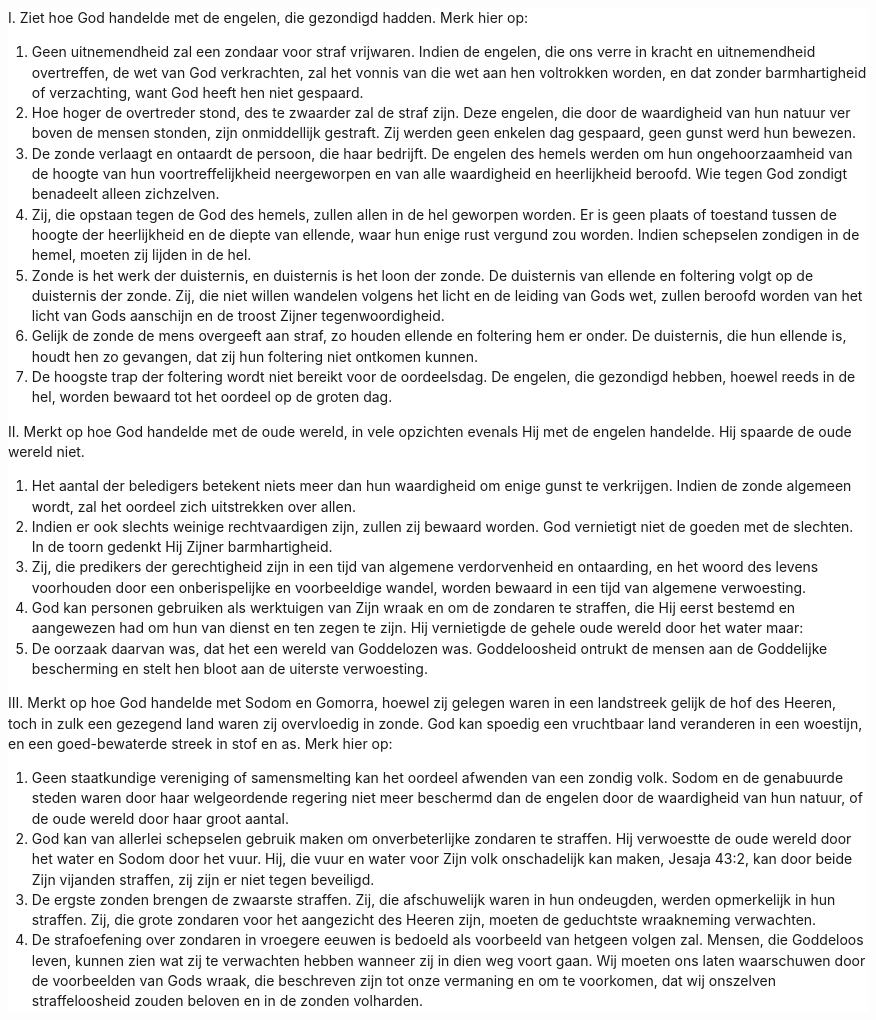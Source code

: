 I. Ziet hoe God handelde met de engelen, die gezondigd hadden. 
Merk hier op: 
1. Geen uitnemendheid zal een zondaar voor straf vrijwaren. Indien de engelen, die ons verre in kracht en uitnemendheid overtreffen, de wet van God verkrachten, zal het vonnis van die wet aan hen voltrokken worden, en dat zonder barmhartigheid of verzachting, want God heeft hen niet gespaard. 
2. Hoe hoger de overtreder stond, des te zwaarder zal de straf zijn. Deze engelen, die door de waardigheid van hun natuur ver boven de mensen stonden, zijn onmiddellijk gestraft. Zij werden geen enkelen dag gespaard, geen gunst werd hun bewezen. 
3. De zonde verlaagt en ontaardt de persoon, die haar bedrijft. De engelen des hemels werden om hun ongehoorzaamheid van de hoogte van hun voortreffelijkheid neergeworpen en van alle waardigheid en heerlijkheid beroofd. Wie tegen God zondigt benadeelt alleen zichzelven. 
4. Zij, die opstaan tegen de God des hemels, zullen allen in de hel geworpen worden. Er is geen plaats of toestand tussen de hoogte der heerlijkheid en de diepte van ellende, waar hun enige rust vergund zou worden. Indien schepselen zondigen in de hemel, moeten zij lijden in de hel. 
5. Zonde is het werk der duisternis, en duisternis is het loon der zonde. De duisternis van ellende en foltering volgt op de duisternis der zonde. Zij, die niet willen wandelen volgens het licht en de leiding van Gods wet, zullen beroofd worden van het licht van Gods aanschijn en de troost Zijner tegenwoordigheid. 
6. Gelijk de zonde de mens overgeeft aan straf, zo houden ellende en foltering hem er onder. De duisternis, die hun ellende is, houdt hen zo gevangen, dat zij hun foltering niet ontkomen kunnen. 
7. De hoogste trap der foltering wordt niet bereikt voor de oordeelsdag. De engelen, die gezondigd hebben, hoewel reeds in de hel, worden bewaard tot het oordeel op de groten dag. 

II. Merkt op hoe God handelde met de oude wereld, in vele opzichten evenals Hij met de engelen handelde. Hij spaarde de oude wereld niet. 
1. Het aantal der beledigers betekent niets meer dan hun waardigheid om enige gunst te verkrijgen. Indien de zonde algemeen wordt, zal het oordeel zich uitstrekken over allen. 
2. Indien er ook slechts weinige rechtvaardigen zijn, zullen zij bewaard worden. God vernietigt niet de goeden met de slechten. In de toorn gedenkt Hij Zijner barmhartigheid. 
3. Zij, die predikers der gerechtigheid zijn in een tijd van algemene verdorvenheid en ontaarding, en het woord des levens voorhouden door een onberispelijke en voorbeeldige wandel, worden bewaard in een tijd van algemene verwoesting. 
4. God kan personen gebruiken als werktuigen van Zijn wraak en om de zondaren te straffen, die Hij eerst bestemd en aangewezen had om hun van dienst en ten zegen te zijn. Hij vernietigde de gehele oude wereld door het water maar: 
5. De oorzaak daarvan was, dat het een wereld van Goddelozen was. Goddeloosheid ontrukt de mensen aan de Goddelijke bescherming en stelt hen bloot aan de uiterste verwoesting. 

III. Merkt op hoe God handelde met Sodom en Gomorra, hoewel zij gelegen waren in een landstreek gelijk de hof des Heeren, toch in zulk een gezegend land waren zij overvloedig in zonde. God kan spoedig een vruchtbaar land veranderen in een woestijn, en een goed-bewaterde streek in stof en as. 
Merk hier op: 
1. Geen staatkundige vereniging of samensmelting kan het oordeel afwenden van een zondig volk. Sodom en de genabuurde steden waren door haar welgeordende regering niet meer beschermd dan de engelen door de waardigheid van hun natuur, of de oude wereld door haar groot aantal. 
2. God kan van allerlei schepselen gebruik maken om onverbeterlijke zondaren te straffen. Hij verwoestte de oude wereld door het water en Sodom door het vuur. Hij, die vuur en water voor Zijn volk onschadelijk kan maken, Jesaja 43:2, kan door beide Zijn vijanden straffen, zij zijn er niet tegen beveiligd. 
3. De ergste zonden brengen de zwaarste straffen. Zij, die afschuwelijk waren in hun ondeugden, werden opmerkelijk in hun straffen. Zij, die grote zondaren voor het aangezicht des Heeren zijn, moeten de geduchtste wraakneming verwachten. 
4. De strafoefening over zondaren in vroegere eeuwen is bedoeld als voorbeeld van hetgeen volgen zal. Mensen, die Goddeloos leven, kunnen zien wat zij te verwachten hebben wanneer zij in dien weg voort gaan. Wij moeten ons laten waarschuwen door de voorbeelden van Gods wraak, die beschreven zijn tot onze vermaning en om te voorkomen, dat wij onszelven straffeloosheid zouden beloven en in de zonden volharden. 
